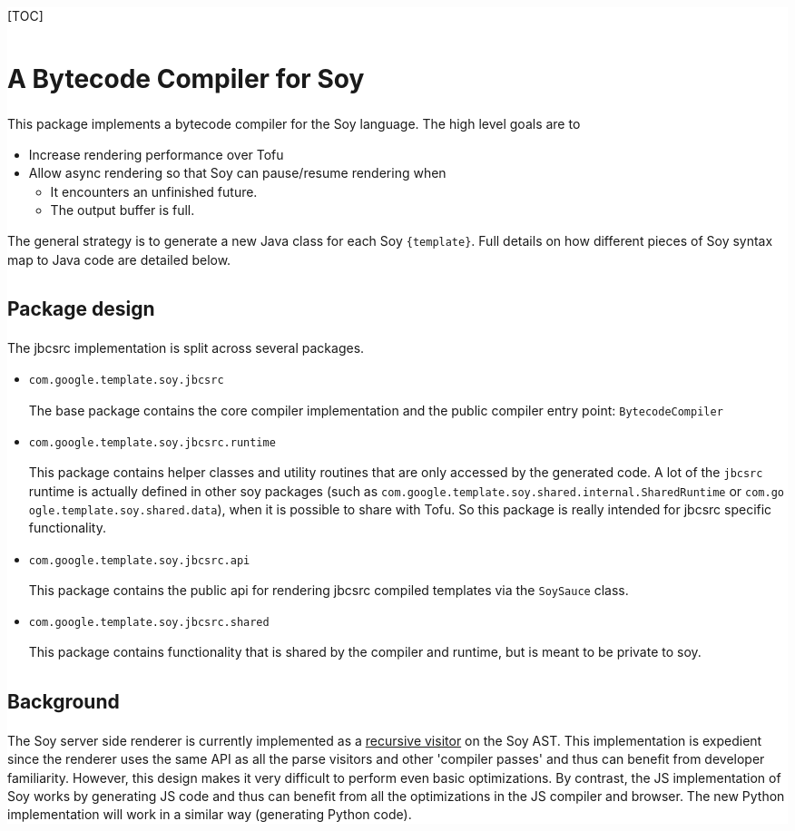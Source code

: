 [TOC]

# A Bytecode Compiler for Soy

This package implements a bytecode compiler for the Soy language.  The high
level goals are to

 * Increase rendering performance over Tofu
 * Allow async rendering so that Soy can pause/resume rendering when
   * It encounters an unfinished future.
   * The output buffer is full.

The general strategy is to generate a new Java class for each Soy `{template}`.
Full details on how different pieces of Soy syntax map to Java code are detailed
below.


## Package design

The jbcsrc implementation is split across several packages.

 * `com.google.template.soy.jbcsrc`

   The base package contains the core compiler implementation and the public
   compiler entry point: `BytecodeCompiler`

 * `com.google.template.soy.jbcsrc.runtime`

   This package contains helper classes and utility routines that are only
   accessed by the generated code.  A lot of the `jbcsrc` runtime is actually
   defined in other soy packages (such as
   `com.google.template.soy.shared.internal.SharedRuntime` or
   `com.google.template.soy.shared.data`), when it is possible to share with
   Tofu.  So this package is really intended for jbcsrc specific functionality.

 * `com.google.template.soy.jbcsrc.api`

   This package contains the public api for rendering jbcsrc compiled templates
   via the `SoySauce` class.

 * `com.google.template.soy.jbcsrc.shared`

   This package contains functionality that is shared by the compiler and
   runtime, but is meant to be private to soy.

## Background

The Soy server side renderer is currently implemented as a
[recursive visitor](https://github.com/google/closure-templates/blob/master/java/src/com/google/template/soy/sharedpasses/render/RenderVisitor.java)
on the Soy AST. This implementation is expedient since the renderer uses the
same API as all the parse visitors and other 'compiler passes' and thus can
benefit from developer familiarity.  However, this design
makes it very difficult to perform even basic optimizations.  By contrast,
the JS implementation of Soy works by generating JS code and thus can
benefit from all the optimizations in the JS compiler and browser.
The new Python implementation will work in a similar way (generating Python
code).

